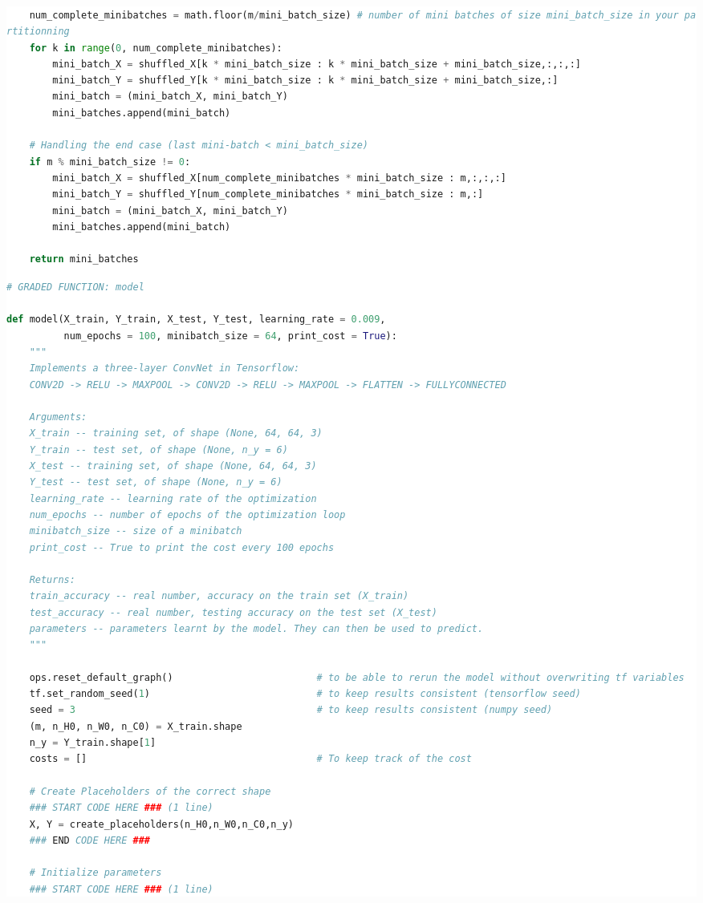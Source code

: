 ```python
    num_complete_minibatches = math.floor(m/mini_batch_size) # number of mini batches of size mini_batch_size in your partitionning
    for k in range(0, num_complete_minibatches):
        mini_batch_X = shuffled_X[k * mini_batch_size : k * mini_batch_size + mini_batch_size,:,:,:]
        mini_batch_Y = shuffled_Y[k * mini_batch_size : k * mini_batch_size + mini_batch_size,:]
        mini_batch = (mini_batch_X, mini_batch_Y)
        mini_batches.append(mini_batch)
    
    # Handling the end case (last mini-batch < mini_batch_size)
    if m % mini_batch_size != 0:
        mini_batch_X = shuffled_X[num_complete_minibatches * mini_batch_size : m,:,:,:]
        mini_batch_Y = shuffled_Y[num_complete_minibatches * mini_batch_size : m,:]
        mini_batch = (mini_batch_X, mini_batch_Y)
        mini_batches.append(mini_batch)
    
    return mini_batches
```







```python
# GRADED FUNCTION: model

def model(X_train, Y_train, X_test, Y_test, learning_rate = 0.009,
          num_epochs = 100, minibatch_size = 64, print_cost = True):
    """
    Implements a three-layer ConvNet in Tensorflow:
    CONV2D -> RELU -> MAXPOOL -> CONV2D -> RELU -> MAXPOOL -> FLATTEN -> FULLYCONNECTED
    
    Arguments:
    X_train -- training set, of shape (None, 64, 64, 3)
    Y_train -- test set, of shape (None, n_y = 6)
    X_test -- training set, of shape (None, 64, 64, 3)
    Y_test -- test set, of shape (None, n_y = 6)
    learning_rate -- learning rate of the optimization
    num_epochs -- number of epochs of the optimization loop
    minibatch_size -- size of a minibatch
    print_cost -- True to print the cost every 100 epochs
    
    Returns:
    train_accuracy -- real number, accuracy on the train set (X_train)
    test_accuracy -- real number, testing accuracy on the test set (X_test)
    parameters -- parameters learnt by the model. They can then be used to predict.
    """
    
    ops.reset_default_graph()                         # to be able to rerun the model without overwriting tf variables
    tf.set_random_seed(1)                             # to keep results consistent (tensorflow seed)
    seed = 3                                          # to keep results consistent (numpy seed)
    (m, n_H0, n_W0, n_C0) = X_train.shape             
    n_y = Y_train.shape[1]                            
    costs = []                                        # To keep track of the cost
    
    # Create Placeholders of the correct shape
    ### START CODE HERE ### (1 line)
    X, Y = create_placeholders(n_H0,n_W0,n_C0,n_y)
    ### END CODE HERE ###

    # Initialize parameters
    ### START CODE HERE ### (1 line)
```